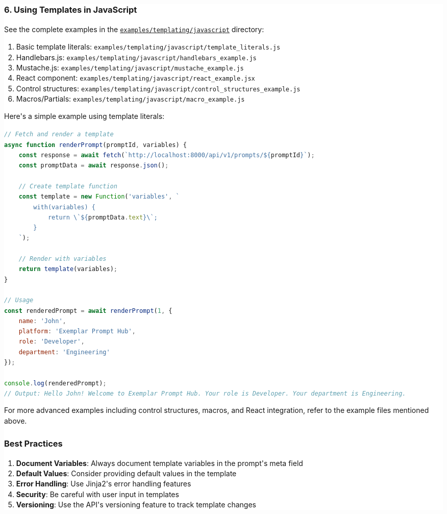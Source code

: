 ### 6. Using Templates in JavaScript

See the complete examples in the [`examples/templating/javascript`](/examples/templating/javascript/) directory:

1. Basic template literals: `examples/templating/javascript/template_literals.js`
2. Handlebars.js: `examples/templating/javascript/handlebars_example.js`
3. Mustache.js: `examples/templating/javascript/mustache_example.js`
4. React component: `examples/templating/javascript/react_example.jsx`
5. Control structures: `examples/templating/javascript/control_structures_example.js`
6. Macros/Partials: `examples/templating/javascript/macro_example.js`

Here's a simple example using template literals:

```javascript
// Fetch and render a template
async function renderPrompt(promptId, variables) {
    const response = await fetch(`http://localhost:8000/api/v1/prompts/${promptId}`);
    const promptData = await response.json();
    
    // Create template function
    const template = new Function('variables', `
        with(variables) {
            return \`${promptData.text}\`;
        }
    `);
    
    // Render with variables
    return template(variables);
}

// Usage
const renderedPrompt = await renderPrompt(1, {
    name: 'John',
    platform: 'Exemplar Prompt Hub',
    role: 'Developer',
    department: 'Engineering'
});

console.log(renderedPrompt);
// Output: Hello John! Welcome to Exemplar Prompt Hub. Your role is Developer. Your department is Engineering.
```

For more advanced examples including control structures, macros, and React integration, refer to the example files mentioned above.

### Best Practices

1. **Document Variables**: Always document template variables in the prompt's meta field
2. **Default Values**: Consider providing default values in the template
3. **Error Handling**: Use Jinja2's error handling features
4. **Security**: Be careful with user input in templates
5. **Versioning**: Use the API's versioning feature to track template changes
